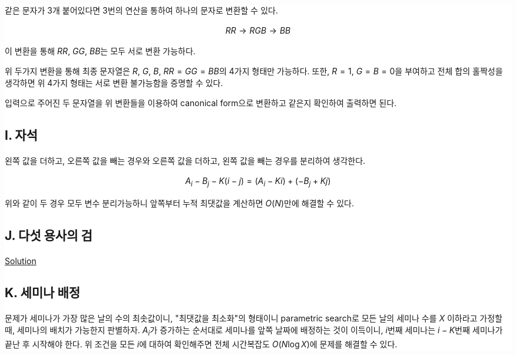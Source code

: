 같은 문자가 $3$개 붙어있다면 $3$번의 연산을 통하여 하나의 문자로 변환할 수 있다.

$$
RR \rightarrow RGB \rightarrow BB
$$

이 변환을 통해 $RR$, $GG$, $BB$는 모두 서로 변환 가능하다.

위 두가지 변환을 통해 최종 문자열은 $R$, $G$, $B$, $RR=GG=BB$의 $4$가지 형태만 가능하다.
또한, $R=1$, $G=B=0$을 부여하고 전체 합의 홀짝성을 생각하면 위 $4$가지 형태는 서로 변환 불가능함을 증명할 수 있다.

입력으로 주어진 두 문자열을 위 변환들을 이용하여 canonical form으로 변환하고 같은지 확인하여 출력하면 된다.

## I. 자석

왼쪽 값을 더하고, 오른쪽 값을 빼는 경우와 오른쪽 값을 더하고, 왼쪽 값을 빼는 경우를 분리하여 생각한다.

$$A_i - B_j - K(i-j) = (A_i - Ki) + (-B_j + Kj)$$

위와 같이 두 경우 모두 변수 분리가능하니 앞쪽부터 누적 최댓값을 계산하면 $O(N)$만에 해결할 수 있다.

## J. 다섯 용사의 검
[Solution](../../../solutions/BOJ/28304/solution.md)

## K. 세미나 배정

문제가 세미나가 가장 많은 날의 수의 최솟값이니, "최댓값을 최소화"의 형태이니 parametric search로 모든 날의 세미나 수를 $X$ 이하라고 가정할 때, 세미나의 배치가 가능한지 판별하자.
$A_i$가 증가하는 순서대로 세미나를 앞쪽 날짜에 배정하는 것이 이득이니, $i$번째 세미나는 $i-K$번째 세미나가 끝난 후 시작해야 한다.
위 조건을 모든 $i$에 대하여 확인해주면 전체 시간복잡도 $O(N\log X)$에 문제를 해결할 수 있다.
